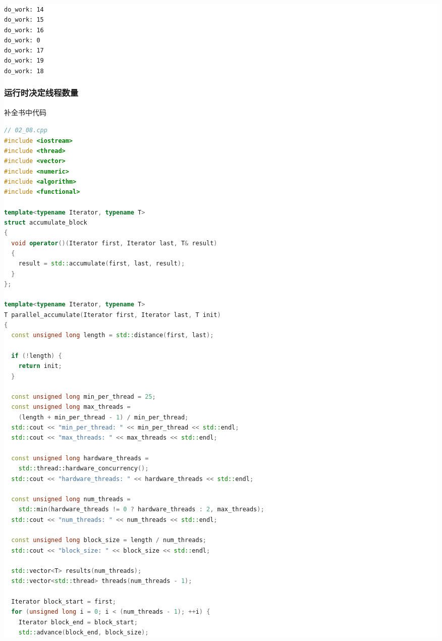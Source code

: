 ``` shellsession
do_work: 14
do_work: 15
do_work: 16
do_work: 0
do_work: 17
do_work: 19
do_work: 18
```

### 运行时决定线程数量

补全书中代码

``` c++
// 02_08.cpp
#include <iostream>
#include <thread>
#include <vector>
#include <numeric>
#include <algorithm>
#include <functional>

template<typename Iterator, typename T>
struct accumulate_block
{
  void operator()(Iterator first, Iterator last, T& result)
  {
    result = std::accumulate(first, last, result);
  }
};

template<typename Iterator, typename T>
T parallel_accumulate(Iterator first, Iterator last, T init)
{
  const unsigned long length = std::distance(first, last);

  if (!length) {
    return init;
  }

  const unsigned long min_per_thread = 25;
  const unsigned long max_threads =
    (length + min_per_thread - 1) / min_per_thread;
  std::cout << "min_per_thread: " << min_per_thread << std::endl;
  std::cout << "max_threads: " << max_threads << std::endl;

  const unsigned long hardware_threads =
    std::thread::hardware_concurrency();
  std::cout << "hardware_threads: " << hardware_threads << std::endl;

  const unsigned long num_threads =
    std::min(hardware_threads != 0 ? hardware_threads : 2, max_threads);
  std::cout << "num_threads: " << num_threads << std::endl;

  const unsigned long block_size = length / num_threads;
  std::cout << "block_size: " << block_size << std::endl;

  std::vector<T> results(num_threads);
  std::vector<std::thread> threads(num_threads - 1);

  Iterator block_start = first;
  for (unsigned long i = 0; i < (num_threads - 1); ++i) {
    Iterator block_end = block_start;
    std::advance(block_end, block_size);
```